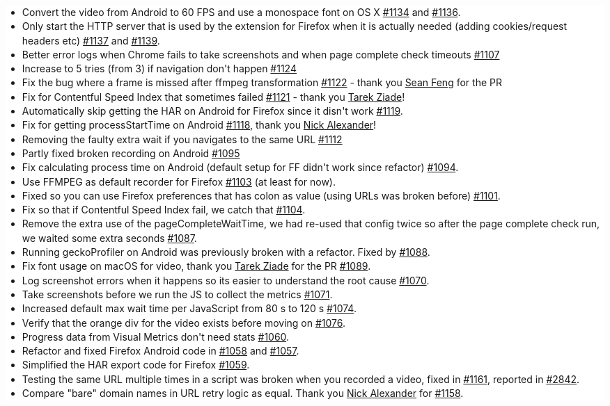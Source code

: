 * Convert the video from Android to 60 FPS and use a monospace font on OS X [#1134](https://github.com/sitespeedio/browsertime/pull/1134) and [#1136](https://github.com/sitespeedio/browsertime/pull/1136).
* Only start the HTTP server that is used by the extension for Firefox when it is actually needed (adding cookies/request headers etc) [#1137](https://github.com/sitespeedio/browsertime/pull/1137) and [#1139](https://github.com/sitespeedio/browsertime/pull/1139).
* Better error logs when Chrome fails to take screenshots and when page complete check timeouts [#1107](https://github.com/sitespeedio/browsertime/pull/1107)
* Increase to 5 tries (from 3) if navigation don't happen [#1124](https://github.com/sitespeedio/browsertime/pull/1124)
* Fix the bug where a frame is missed after ffmpeg transformation [#1122](https://github.com/sitespeedio/browsertime/pull/1122) - thank you [Sean Feng](https://github.com/sefeng211) for the PR
* Fix for Contentful Speed Index that sometimes failed [#1121](https://github.com/sitespeedio/browsertime/pull/1121) - thank you [Tarek Ziade](https://github.com/tarekziade)!
* Automatically skip getting the HAR on Android for Firefox since it disn't work [#1119](https://github.com/sitespeedio/browsertime/pull/1119).
* Fix for getting processStartTime on Android [#1118](https://github.com/sitespeedio/browsertime/pull/1118), thank you [Nick Alexander](https://github.com/ncalexan)!
* Removing the faulty extra wait if you navigates to the same URL [#1112](https://github.com/sitespeedio/browsertime/pull/1112)
* Partly fixed broken recording on Android [#1095](https://github.com/sitespeedio/browsertime/pull/1095)
* Fix calculating process time on Android (default setup for FF didn't work since refactor) [#1094](https://github.com/sitespeedio/browsertime/pull/1094).
* Use FFMPEG as default recorder for Firefox [#1103](https://github.com/sitespeedio/browsertime/pull/1103) (at least for now).
* Fixed so you can use Firefox preferences that has colon as value (using URLs was broken before) [#1101](https://github.com/sitespeedio/browsertime/pull/1101).
* Fix so that if Contentful Speed Index fail, we catch that [#1104](https://github.com/sitespeedio/browsertime/pull/1104).
* Remove the extra use of the pageCompleteWaitTime, we had re-used that config twice so after the page complete check run, we waited some extra seconds [#1087](https://github.com/sitespeedio/browsertime/pull/1087).
* Running geckoProfiler on Android was previously broken with a refactor. Fixed by [#1088](https://github.com/sitespeedio/browsertime/pull/1088).
* Fix font usage on macOS for video, thank you [Tarek Ziade](https://github.com/tarekziade) for the PR [#1089](https://github.com/sitespeedio/browsertime/pull/1089).
* Log screenshot errors when it happens so its easier to understand the root cause [#1070](https://github.com/sitespeedio/browsertime/pull/1070).
* Take screenshots before we run the JS to collect the metrics [#1071](https://github.com/sitespeedio/browsertime/pull/1071).
* Increased default max wait time per JavaScript from 80 s to 120 s [#1074](https://github.com/sitespeedio/browsertime/pull/1074).
* Verify that the orange div for the video exists before moving on [#1076](https://github.com/sitespeedio/browsertime/pull/1076).
* Progress data from Visual Metrics don't need stats [#1060](https://github.com/sitespeedio/browsertime/pull/1060).
* Refactor and fixed Firefox Android code in [#1058](https://github.com/sitespeedio/browsertime/pull/1058) and  [#1057](https://github.com/sitespeedio/browsertime/pull/1057).
* Simplified the HAR export code for Firefox [#1059](https://github.com/sitespeedio/browsertime/pull/1059).
* Testing the same URL multiple times in a script was broken when you recorded a video, fixed in [#1161](https://github.com/sitespeedio/browsertime/pull/1161), reported in [#2842](https://github.com/sitespeedio/sitespeed.io/issues/2842).
* Compare "bare" domain names in URL retry logic as equal. Thank you [Nick Alexander](https://github.com/ncalexan) for [#1158](https://github.com/sitespeedio/browsertime/pull/1158).
